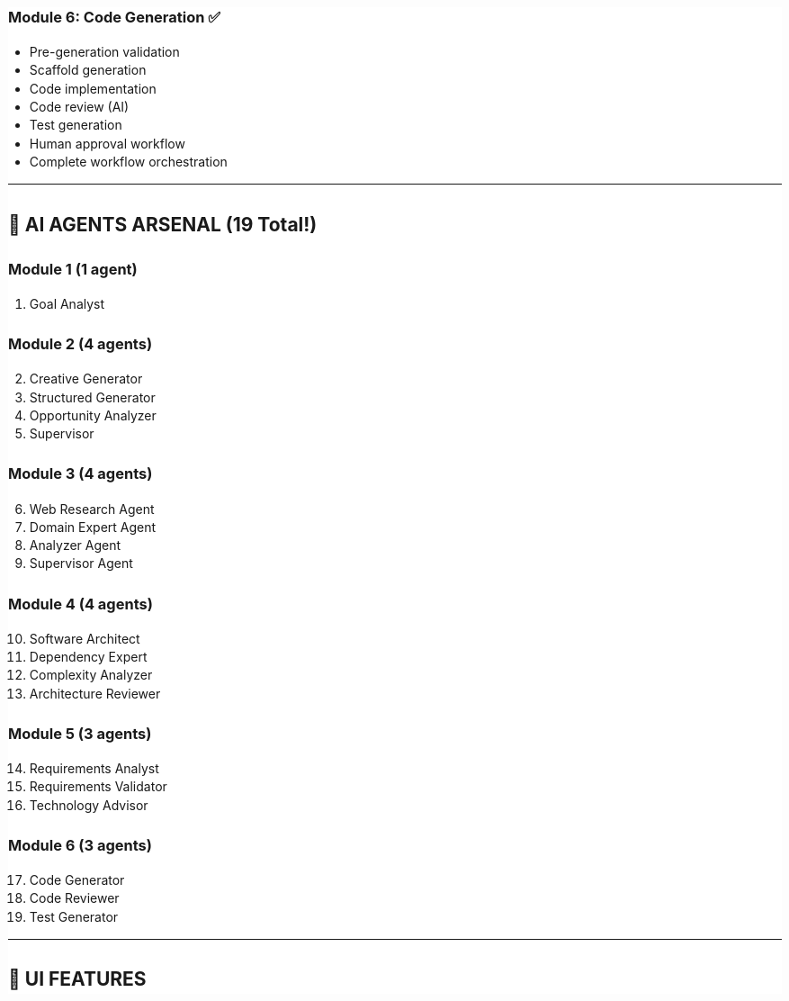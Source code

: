 ### Module 6: Code Generation ✅
- Pre-generation validation
- Scaffold generation
- Code implementation
- Code review (AI)
- Test generation
- Human approval workflow
- Complete workflow orchestration

---

## 🤖 AI AGENTS ARSENAL (19 Total!)

### Module 1 (1 agent)
1. Goal Analyst

### Module 2 (4 agents)
2. Creative Generator
3. Structured Generator
4. Opportunity Analyzer
5. Supervisor

### Module 3 (4 agents)
6. Web Research Agent
7. Domain Expert Agent
8. Analyzer Agent
9. Supervisor Agent

### Module 4 (4 agents)
10. Software Architect
11. Dependency Expert
12. Complexity Analyzer
13. Architecture Reviewer

### Module 5 (3 agents)
14. Requirements Analyst
15. Requirements Validator
16. Technology Advisor

### Module 6 (3 agents)
17. Code Generator
18. Code Reviewer
19. Test Generator

---

## 🎨 UI FEATURES
